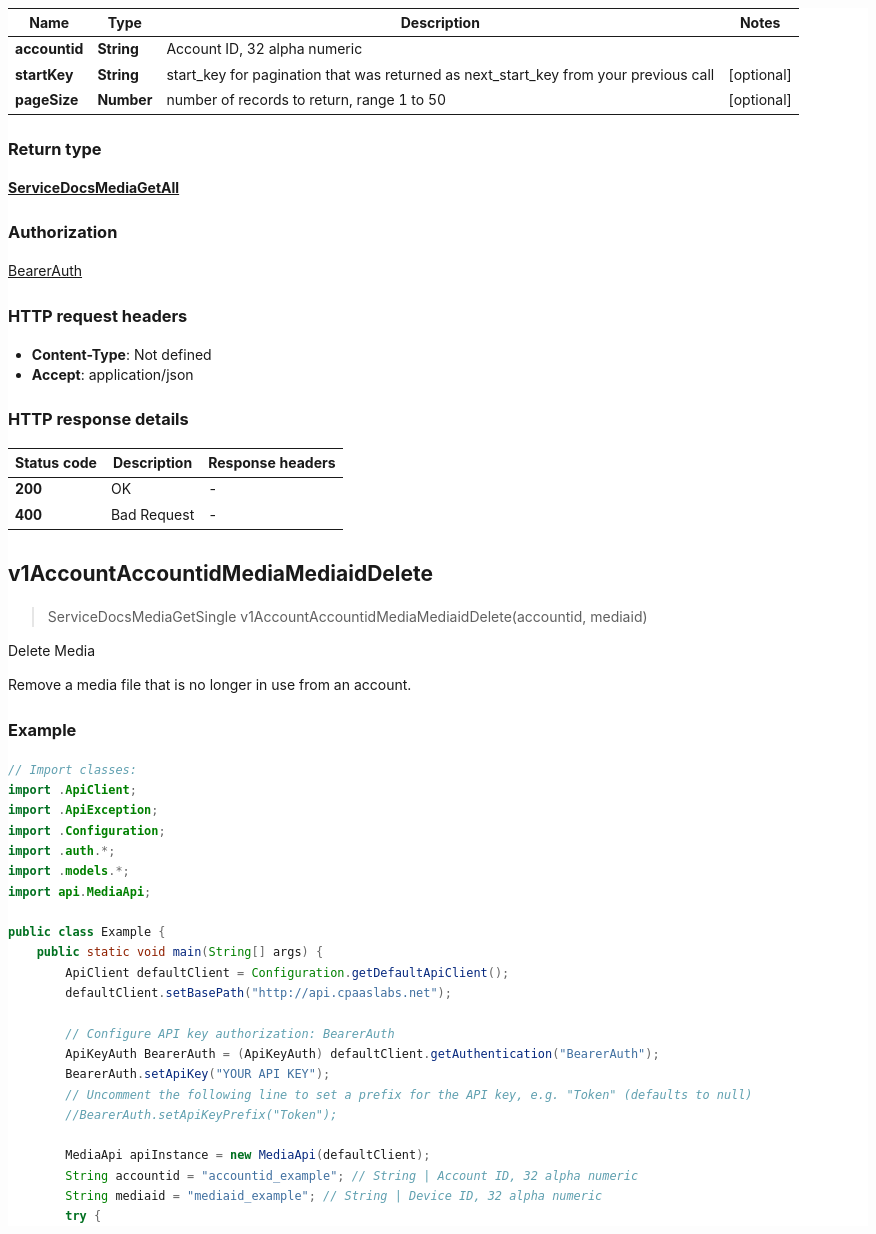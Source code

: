 
| Name | Type | Description  | Notes |
|------------- | ------------- | ------------- | -------------|
| **accountid** | **String**| Account ID, 32 alpha numeric | |
| **startKey** | **String**| start_key for pagination that was returned as next_start_key from your previous call | [optional] |
| **pageSize** | **Number**| number of records to return, range 1 to 50 | [optional] |

### Return type

[**ServiceDocsMediaGetAll**](ServiceDocsMediaGetAll.md)

### Authorization

[BearerAuth](../README.md#BearerAuth)

### HTTP request headers

- **Content-Type**: Not defined
- **Accept**: application/json


### HTTP response details
| Status code | Description | Response headers |
|-------------|-------------|------------------|
| **200** | OK |  -  |
| **400** | Bad Request |  -  |


## v1AccountAccountidMediaMediaidDelete

> ServiceDocsMediaGetSingle v1AccountAccountidMediaMediaidDelete(accountid, mediaid)

Delete Media

Remove a media file that is no longer in use from an account.

### Example

```java
// Import classes:
import .ApiClient;
import .ApiException;
import .Configuration;
import .auth.*;
import .models.*;
import api.MediaApi;

public class Example {
    public static void main(String[] args) {
        ApiClient defaultClient = Configuration.getDefaultApiClient();
        defaultClient.setBasePath("http://api.cpaaslabs.net");
        
        // Configure API key authorization: BearerAuth
        ApiKeyAuth BearerAuth = (ApiKeyAuth) defaultClient.getAuthentication("BearerAuth");
        BearerAuth.setApiKey("YOUR API KEY");
        // Uncomment the following line to set a prefix for the API key, e.g. "Token" (defaults to null)
        //BearerAuth.setApiKeyPrefix("Token");

        MediaApi apiInstance = new MediaApi(defaultClient);
        String accountid = "accountid_example"; // String | Account ID, 32 alpha numeric
        String mediaid = "mediaid_example"; // String | Device ID, 32 alpha numeric
        try {
```